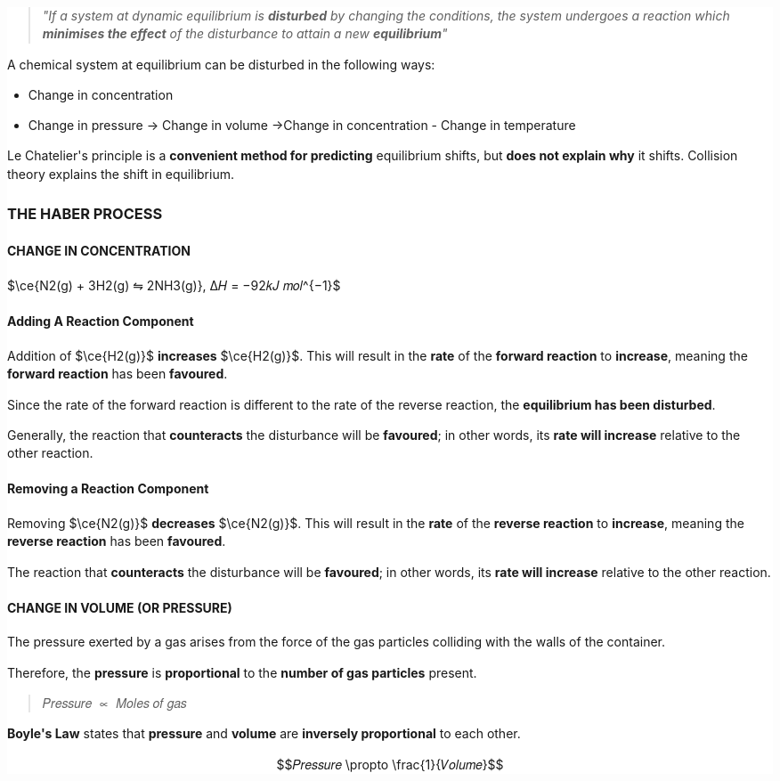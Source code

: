 > *"If a system at dynamic equilibrium is **disturbed** by changing the
> conditions, the system undergoes a reaction which **minimises the
> effect** of the disturbance to attain a new **equilibrium**"*

A chemical system at equilibrium can be disturbed in the following ways:

-   Change in concentration

-   Change in pressure → Change in volume →Change in concentration -
    Change in temperature

Le Chatelier's principle is a **convenient method for predicting**
equilibrium shifts, but **does not explain why** it shifts. Collision
theory explains the shift in equilibrium.

### THE HABER PROCESS 

#### CHANGE IN CONCENTRATION 

$\ce{N2(g) + 3H2(g) ⇋ 2NH3(g)}, ∆𝐻 = −92𝑘𝐽 𝑚𝑜𝑙^{−1}$

#### Adding A Reaction Component

Addition of $\ce{H2(g)}$ **increases** $\ce{H2(g)}$. This will result in the
**rate** of the **forward reaction** to **increase**, meaning the
**forward reaction** has been **favoured**.

Since the rate of the forward reaction is different to the rate of the
reverse reaction, the **equilibrium has been disturbed**.

Generally, the reaction that **counteracts** the disturbance will be
**favoured**; in other words, its **rate will increase** relative to the
other reaction.

#### Removing a Reaction Component

Removing $\ce{N2(g)}$ **decreases** $\ce{N2(g)}$. This will result in the
**rate** of the **reverse reaction** to **increase**, meaning the
**reverse reaction** has been **favoured**.

The reaction that **counteracts** the disturbance will be **favoured**;
in other words, its **rate will increase** relative to the other
reaction.

#### CHANGE IN VOLUME (OR PRESSURE) 

The pressure exerted by a gas arises from the force of the gas particles
colliding with the walls of the container.

Therefore, the **pressure** is **proportional** to the **number of gas
particles** present.

> $\text{𝑃𝑟𝑒𝑠𝑠𝑢𝑟𝑒 }\propto\text{ 𝑀𝑜𝑙𝑒𝑠 𝑜𝑓 𝑔𝑎𝑠}$

**Boyle's Law** states that **pressure** and **volume** are **inversely
proportional** to each other.

$$𝑃𝑟𝑒𝑠𝑠𝑢𝑟𝑒 \propto \frac{1}{𝑉𝑜𝑙𝑢𝑚𝑒}$$
